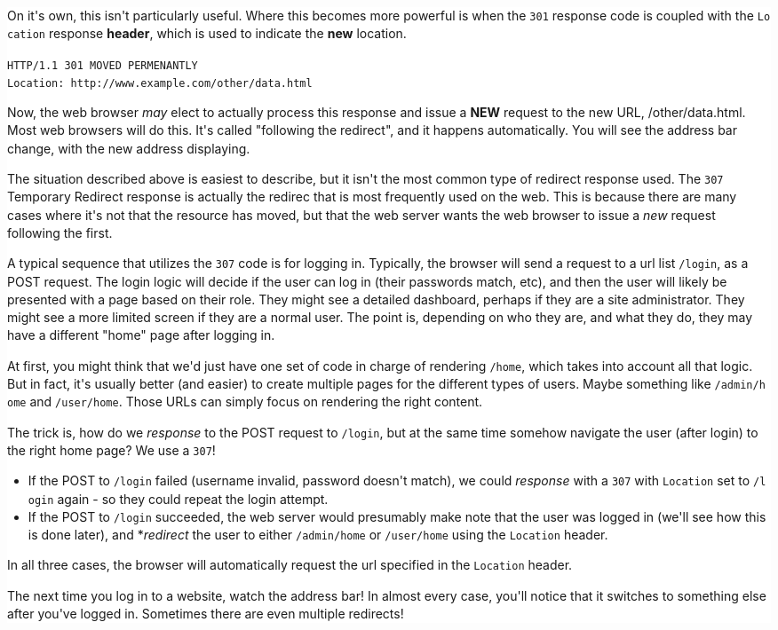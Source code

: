 On it's own, this isn't particularly useful.  Where this becomes more powerful is when the `301` response code is coupled with the `Location` response **header**, which is used to indicate the **new** location.

```
HTTP/1.1 301 MOVED PERMENANTLY
Location: http://www.example.com/other/data.html
```
Now, the web browser *may* elect to actually process this response and issue a **NEW** request to the new URL, /other/data.html.  Most web browsers will do this.  It's called "following the redirect", and it happens automatically.  You will see the address bar change, with the new address displaying.

The situation described above is easiest to describe, but it isn't the most common type of redirect response used.  The `307` Temporary Redirect response is actually the redirec that is most frequently used on the web.  This is because there are many cases where it's not that the resource has moved, but that the web server wants the web browser to issue a *new* request following the first.

A typical sequence that utilizes the `307` code is for logging in.  Typically, the browser will send a request to a url list `/login`, as a POST request.  The login logic will decide if the user can log in (their passwords match, etc), and then the user will likely be presented with a page based on their role.  They might see a detailed dashboard, perhaps if they are a site administrator.  They might see a more limited screen if they are a normal user.  The point is, depending on who they are, and what they do, they may have a different "home" page after logging in.

At first, you might think that we'd just have one set of code in charge of rendering `/home`, which takes into account all that logic.  But in fact, it's usually better (and easier) to create multiple pages for the different types of users.  Maybe something like `/admin/home` and `/user/home`.  Those URLs can simply focus on rendering the right content.

The trick is, how do we *response* to the POST request to `/login`, but at the same time somehow navigate the user (after login) to the right home page?  We use a `307`!

- If the POST to `/login` failed (username invalid, password doesn't match), we could *response* with a `307` with `Location` set to `/login` again - so they could repeat the login attempt.
- If the POST to `/login` succeeded, the web server would presumably make note that the user was logged in (we'll see how this is done later), and **redirect* the user to either `/admin/home` or `/user/home` using the `Location` header.

In all three cases, the browser will automatically request the url specified in the `Location` header.

The next time you log in to a website, watch the address bar!  In almost every case, you'll notice that it switches to something else after you've logged in.  Sometimes there are even multiple redirects!
